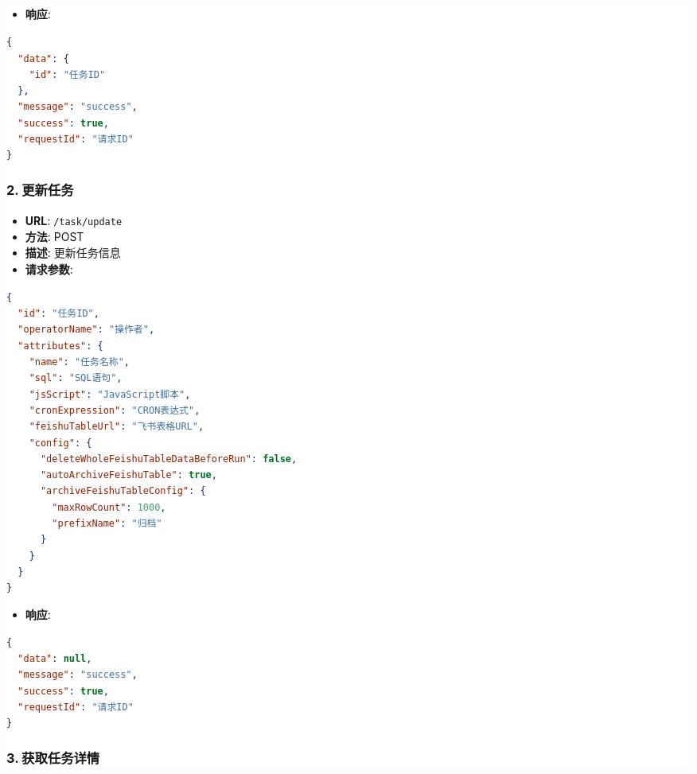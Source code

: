 - **响应**:

```json
{
  "data": {
    "id": "任务ID"
  },
  "message": "success",
  "success": true,
  "requestId": "请求ID"
}
```

### 2. 更新任务

- **URL**: `/task/update`
- **方法**: POST
- **描述**: 更新任务信息
- **请求参数**:

```json
{
  "id": "任务ID",
  "operatorName": "操作者",
  "attributes": {
    "name": "任务名称",
    "sql": "SQL语句",
    "jsScript": "JavaScript脚本",
    "cronExpression": "CRON表达式",
    "feishuTableUrl": "飞书表格URL",
    "config": {
      "deleteWholeFeishuTableDataBeforeRun": false,
      "autoArchiveFeishuTable": true,
      "archiveFeishuTableConfig": {
        "maxRowCount": 1000,
        "prefixName": "归档"
      }
    }
  }
}
```

- **响应**:

```json
{
  "data": null,
  "message": "success",
  "success": true,
  "requestId": "请求ID"
}
```

### 3. 获取任务详情
